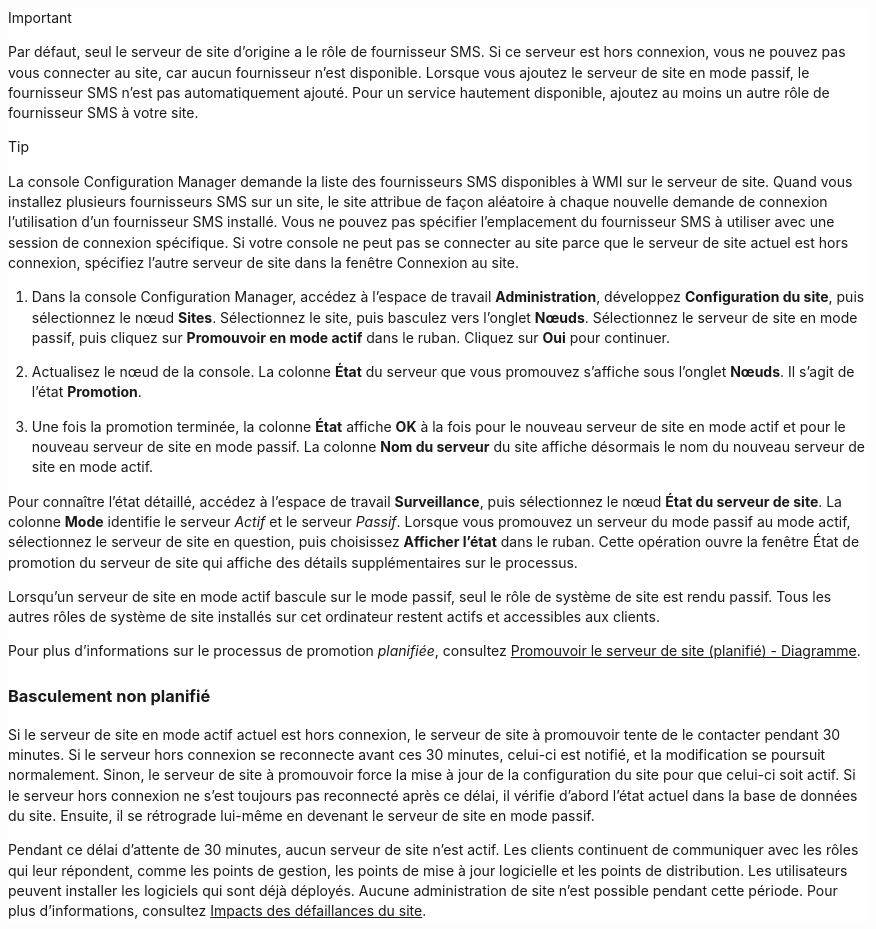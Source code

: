 > [!Important]  
> Par défaut, seul le serveur de site d’origine a le rôle de fournisseur SMS. Si ce serveur est hors connexion, vous ne pouvez pas vous connecter au site, car aucun fournisseur n’est disponible. Lorsque vous ajoutez le serveur de site en mode passif, le fournisseur SMS n’est pas automatiquement ajouté. Pour un service hautement disponible, ajoutez au moins un autre rôle de fournisseur SMS à votre site.  

> [!Tip]  
> La console Configuration Manager demande la liste des fournisseurs SMS disponibles à WMI sur le serveur de site. Quand vous installez plusieurs fournisseurs SMS sur un site, le site attribue de façon aléatoire à chaque nouvelle demande de connexion l’utilisation d’un fournisseur SMS installé. Vous ne pouvez pas spécifier l’emplacement du fournisseur SMS à utiliser avec une session de connexion spécifique. Si votre console ne peut pas se connecter au site parce que le serveur de site actuel est hors connexion, spécifiez l’autre serveur de site dans la fenêtre Connexion au site.  

1. Dans la console Configuration Manager, accédez à l’espace de travail **Administration**, développez **Configuration du site**, puis sélectionnez le nœud **Sites**. Sélectionnez le site, puis basculez vers l’onglet **Nœuds**. Sélectionnez le serveur de site en mode passif, puis cliquez sur **Promouvoir en mode actif** dans le ruban. Cliquez sur **Oui** pour continuer.   
  
2. Actualisez le nœud de la console. La colonne **État** du serveur que vous promouvez s’affiche sous l’onglet **Nœuds**. Il s’agit de l’état **Promotion**.  

3. Une fois la promotion terminée, la colonne **État** affiche **OK** à la fois pour le nouveau serveur de site en mode actif et pour le nouveau serveur de site en mode passif. La colonne **Nom du serveur** du site affiche désormais le nom du nouveau serveur de site en mode actif.

Pour connaître l’état détaillé, accédez à l’espace de travail **Surveillance**, puis sélectionnez le nœud **État du serveur de site**. La colonne **Mode** identifie le serveur *Actif* et le serveur *Passif*. Lorsque vous promouvez un serveur du mode passif au mode actif, sélectionnez le serveur de site en question, puis choisissez **Afficher l’état** dans le ruban. Cette opération ouvre la fenêtre État de promotion du serveur de site qui affiche des détails supplémentaires sur le processus.

Lorsqu’un serveur de site en mode actif bascule sur le mode passif, seul le rôle de système de site est rendu passif. Tous les autres rôles de système de site installés sur cet ordinateur restent actifs et accessibles aux clients.

Pour plus d’informations sur le processus de promotion *planifiée*, consultez [Promouvoir le serveur de site (planifié) - Diagramme](/sccm/core/servers/deploy/configure/promote-site-server-flowchart).


### <a name="unplanned-failover"></a>Basculement non planifié

Si le serveur de site en mode actif actuel est hors connexion, le serveur de site à promouvoir tente de le contacter pendant 30 minutes. Si le serveur hors connexion se reconnecte avant ces 30 minutes, celui-ci est notifié, et la modification se poursuit normalement. Sinon, le serveur de site à promouvoir force la mise à jour de la configuration du site pour que celui-ci soit actif. Si le serveur hors connexion ne s’est toujours pas reconnecté après ce délai, il vérifie d’abord l’état actuel dans la base de données du site. Ensuite, il se rétrograde lui-même en devenant le serveur de site en mode passif.

Pendant ce délai d’attente de 30 minutes, aucun serveur de site n’est actif. Les clients continuent de communiquer avec les rôles qui leur répondent, comme les points de gestion, les points de mise à jour logicielle et les points de distribution. Les utilisateurs peuvent installer les logiciels qui sont déjà déployés. Aucune administration de site n’est possible pendant cette période. Pour plus d’informations, consultez [Impacts des défaillances du site](/sccm/core/servers/manage/site-failure-impacts).  
